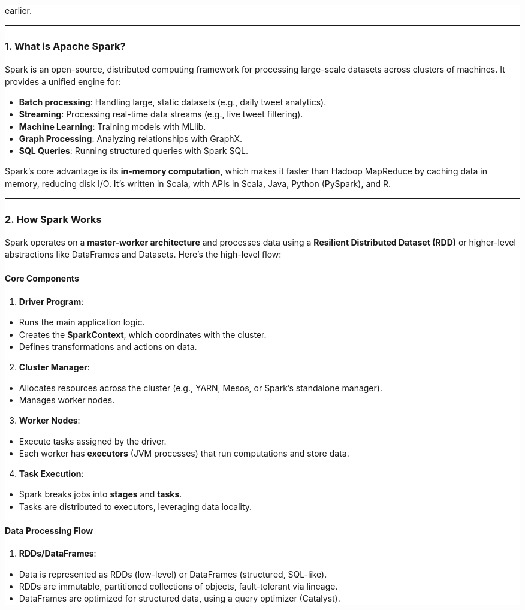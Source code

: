 earlier.

---

### 1. What is Apache Spark?

Spark is an open-source, distributed computing framework for processing large-scale datasets across clusters of
machines. It provides a unified engine for:

- **Batch processing**: Handling large, static datasets (e.g., daily tweet analytics).
- **Streaming**: Processing real-time data streams (e.g., live tweet filtering).
- **Machine Learning**: Training models with MLlib.
- **Graph Processing**: Analyzing relationships with GraphX.
- **SQL Queries**: Running structured queries with Spark SQL.

Spark’s core advantage is its **in-memory computation**, which makes it faster than Hadoop MapReduce by caching data in
memory, reducing disk I/O. It’s written in Scala, with APIs in Scala, Java, Python (PySpark), and R.

---

### 2. How Spark Works

Spark operates on a **master-worker architecture** and processes data using a **Resilient Distributed Dataset (RDD)** or
higher-level abstractions like DataFrames and Datasets. Here’s the high-level flow:

#### Core Components

1. **Driver Program**:

- Runs the main application logic.
- Creates the **SparkContext**, which coordinates with the cluster.
- Defines transformations and actions on data.

2. **Cluster Manager**:

- Allocates resources across the cluster (e.g., YARN, Mesos, or Spark’s standalone manager).
- Manages worker nodes.

3. **Worker Nodes**:

- Execute tasks assigned by the driver.
- Each worker has **executors** (JVM processes) that run computations and store data.

4. **Task Execution**:

- Spark breaks jobs into **stages** and **tasks**.
- Tasks are distributed to executors, leveraging data locality.

#### Data Processing Flow

1. **RDDs/DataFrames**:

- Data is represented as RDDs (low-level) or DataFrames (structured, SQL-like).
- RDDs are immutable, partitioned collections of objects, fault-tolerant via lineage.
- DataFrames are optimized for structured data, using a query optimizer (Catalyst).
